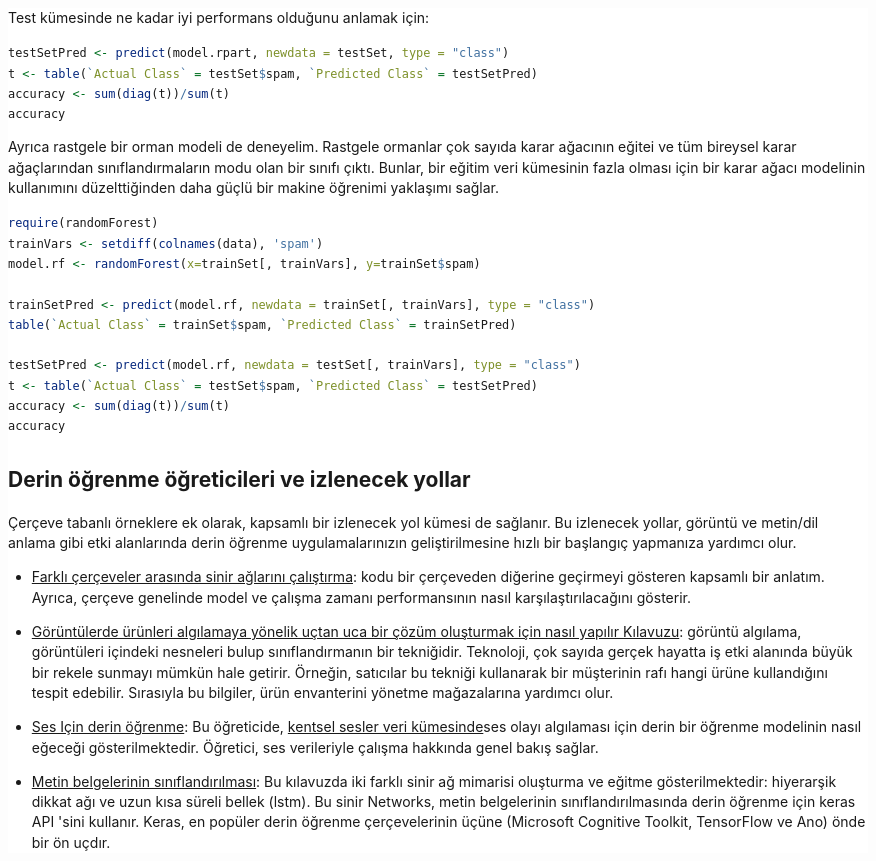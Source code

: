 Test kümesinde ne kadar iyi performans olduğunu anlamak için:

```R
testSetPred <- predict(model.rpart, newdata = testSet, type = "class")
t <- table(`Actual Class` = testSet$spam, `Predicted Class` = testSetPred)
accuracy <- sum(diag(t))/sum(t)
accuracy
```

Ayrıca rastgele bir orman modeli de deneyelim. Rastgele ormanlar çok sayıda karar ağacının eğitei ve tüm bireysel karar ağaçlarından sınıflandırmaların modu olan bir sınıfı çıktı. Bunlar, bir eğitim veri kümesinin fazla olması için bir karar ağacı modelinin kullanımını düzelttiğinden daha güçlü bir makine öğrenimi yaklaşımı sağlar.

```R
require(randomForest)
trainVars <- setdiff(colnames(data), 'spam')
model.rf <- randomForest(x=trainSet[, trainVars], y=trainSet$spam)

trainSetPred <- predict(model.rf, newdata = trainSet[, trainVars], type = "class")
table(`Actual Class` = trainSet$spam, `Predicted Class` = trainSetPred)

testSetPred <- predict(model.rf, newdata = testSet[, trainVars], type = "class")
t <- table(`Actual Class` = testSet$spam, `Predicted Class` = testSetPred)
accuracy <- sum(diag(t))/sum(t)
accuracy
```

<a name="deep-learning"></a>

## <a name="deep-learning-tutorials-and-walkthroughs"></a>Derin öğrenme öğreticileri ve izlenecek yollar

Çerçeve tabanlı örneklere ek olarak, kapsamlı bir izlenecek yol kümesi de sağlanır. Bu izlenecek yollar, görüntü ve metin/dil anlama gibi etki alanlarında derin öğrenme uygulamalarınızın geliştirilmesine hızlı bir başlangıç yapmanıza yardımcı olur.

- [Farklı çerçeveler arasında sinir ağlarını çalıştırma](https://github.com/ilkarman/DeepLearningFrameworks): kodu bir çerçeveden diğerine geçirmeyi gösteren kapsamlı bir anlatım. Ayrıca, çerçeve genelinde model ve çalışma zamanı performansının nasıl karşılaştırılacağını gösterir. 

- [Görüntülerde ürünleri algılamaya yönelik uçtan uca bir çözüm oluşturmak için nasıl yapılır Kılavuzu](https://github.com/Azure/cortana-intelligence-product-detection-from-images): görüntü algılama, görüntüleri içindeki nesneleri bulup sınıflandırmanın bir tekniğidir. Teknoloji, çok sayıda gerçek hayatta iş etki alanında büyük bir rekele sunmayı mümkün hale getirir. Örneğin, satıcılar bu tekniği kullanarak bir müşterinin rafı hangi ürüne kullandığını tespit edebilir. Sırasıyla bu bilgiler, ürün envanterini yönetme mağazalarına yardımcı olur. 

- [Ses Için derin öğrenme](/archive/blogs/machinelearning/hearing-ai-getting-started-with-deep-learning-for-audio-on-azure): Bu öğreticide, [kentsel sesler veri kümesinde](https://urbansounddataset.weebly.com/)ses olayı algılaması için derin bir öğrenme modelinin nasıl eğeceği gösterilmektedir. Öğretici, ses verileriyle çalışma hakkında genel bakış sağlar.

- [Metin belgelerinin sınıflandırılması](https://github.com/anargyri/lstm_han): Bu kılavuzda iki farklı sinir ağ mimarisi oluşturma ve eğitme gösterilmektedir: hiyerarşik dikkat ağı ve uzun kısa süreli bellek (lstm). Bu sinir Networks, metin belgelerinin sınıflandırılmasında derin öğrenme için keras API 'sini kullanır. Keras, en popüler derin öğrenme çerçevelerinin üçüne (Microsoft Cognitive Toolkit, TensorFlow ve Ano) önde bir ön uçdır.
